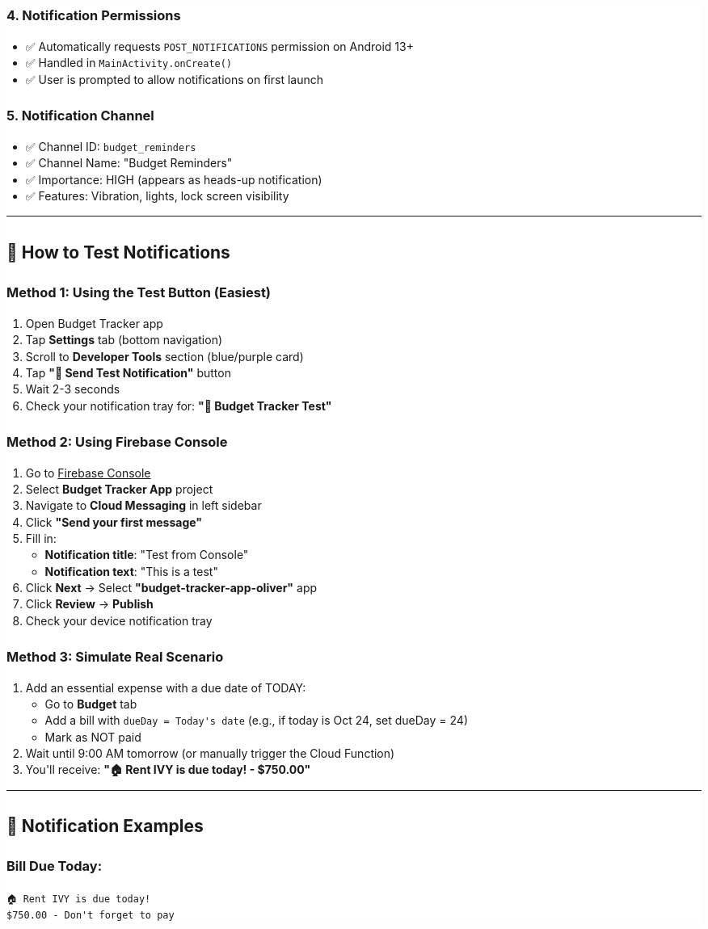 ### 4. **Notification Permissions**
- ✅ Automatically requests `POST_NOTIFICATIONS` permission on Android 13+
- ✅ Handled in `MainActivity.onCreate()`
- ✅ User is prompted to allow notifications on first launch

### 5. **Notification Channel**
- ✅ Channel ID: `budget_reminders`
- ✅ Channel Name: "Budget Reminders"
- ✅ Importance: HIGH (appears as heads-up notification)
- ✅ Features: Vibration, lights, lock screen visibility

---

## 🧪 How to Test Notifications

### Method 1: Using the Test Button (Easiest)
1. Open Budget Tracker app
2. Tap **Settings** tab (bottom navigation)
3. Scroll to **Developer Tools** section (blue/purple card)
4. Tap **"🔔 Send Test Notification"** button
5. Wait 2-3 seconds
6. Check your notification tray for: **"🎉 Budget Tracker Test"**

### Method 2: Using Firebase Console
1. Go to [Firebase Console](https://console.firebase.google.com/)
2. Select **Budget Tracker App** project
3. Navigate to **Cloud Messaging** in left sidebar
4. Click **"Send your first message"**
5. Fill in:
   - **Notification title**: "Test from Console"
   - **Notification text**: "This is a test"
6. Click **Next** → Select **"budget-tracker-app-oliver"** app
7. Click **Review** → **Publish**
8. Check your device notification tray

### Method 3: Simulate Real Scenario
1. Add an essential expense with a due date of TODAY:
   - Go to **Budget** tab
   - Add a bill with `dueDay = Today's date` (e.g., if today is Oct 24, set dueDay = 24)
   - Mark as NOT paid
2. Wait until 9:00 AM tomorrow (or manually trigger the Cloud Function)
3. You'll receive: **"🏠 Rent IVY is due today! - $750.00"**

---

## 📱 Notification Examples

### Bill Due Today:
```
🏠 Rent IVY is due today!
$750.00 - Don't forget to pay
```
